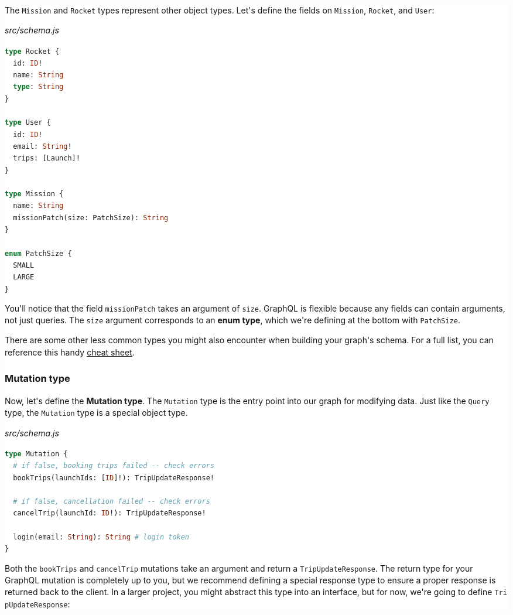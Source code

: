 The `Mission` and `Rocket` types represent other object types. Let's define the fields on `Mission`, `Rocket`, and `User`:

_src/schema.js_

```graphql
type Rocket {
  id: ID!
  name: String
  type: String
}

type User {
  id: ID!
  email: String!
  trips: [Launch]!
}

type Mission {
  name: String
  missionPatch(size: PatchSize): String
}

enum PatchSize {
  SMALL
  LARGE
}
```

You'll notice that the field `missionPatch` takes an argument of `size`. GraphQL is flexible because any fields can contain arguments, not just queries. The `size` argument corresponds to an **enum type**, which we're defining at the bottom with `PatchSize`.

There are some other less common types you might also encounter when building your graph's schema. For a full list, you can reference this handy [cheat sheet](https://devhints.io/graphql#schema).

<h3 id="mutation">Mutation type</h3>

Now, let's define the **Mutation type**. The `Mutation` type is the entry point into our graph for modifying data. Just like the `Query` type, the `Mutation` type is a special object type.

_src/schema.js_

```graphql
type Mutation {
  # if false, booking trips failed -- check errors
  bookTrips(launchIds: [ID]!): TripUpdateResponse!

  # if false, cancellation failed -- check errors
  cancelTrip(launchId: ID!): TripUpdateResponse!

  login(email: String): String # login token
}
```

Both the `bookTrips` and `cancelTrip` mutations take an argument and return a `TripUpdateResponse`. The return type for your GraphQL mutation is completely up to you, but we recommend defining a special response type to ensure a proper response is returned back to the client. In a larger project, you might abstract this type into an interface, but for now, we're going to define `TripUpdateResponse`:
